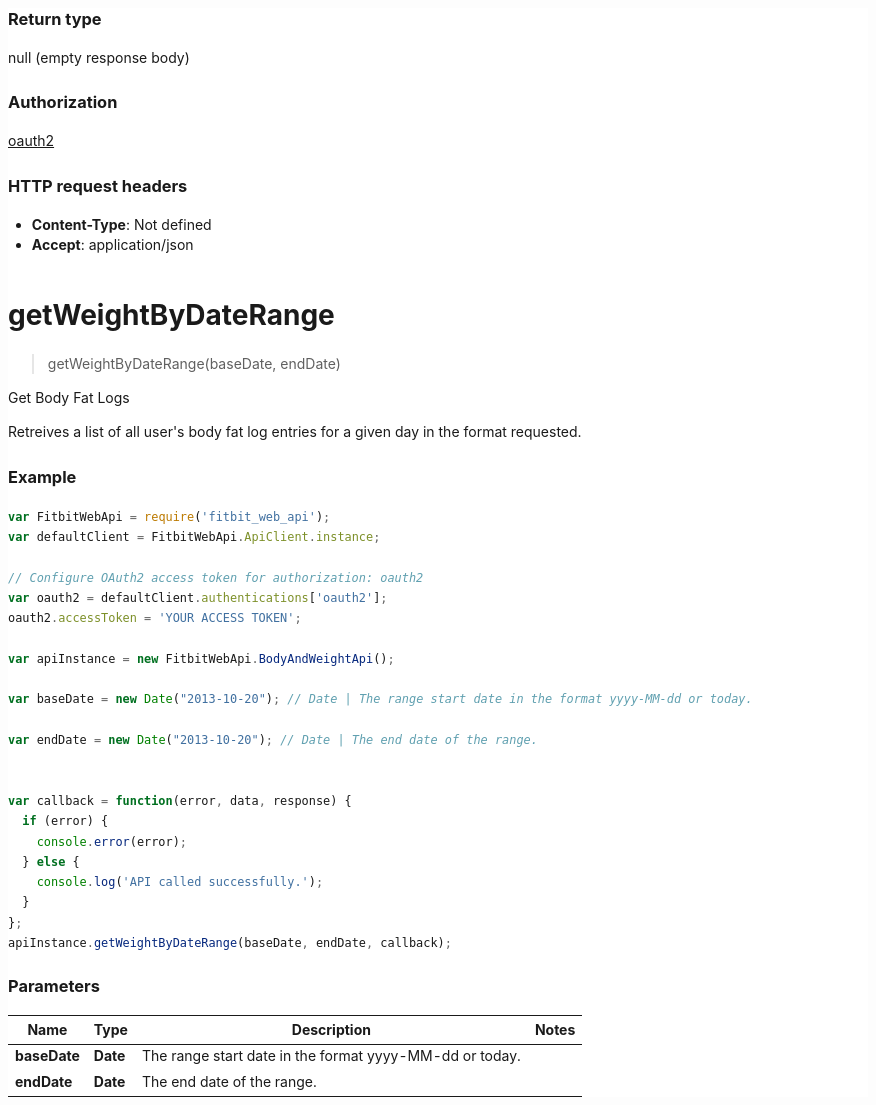 ### Return type

null (empty response body)

### Authorization

[oauth2](../README.md#oauth2)

### HTTP request headers

 - **Content-Type**: Not defined
 - **Accept**: application/json

<a name="getWeightByDateRange"></a>
# **getWeightByDateRange**
> getWeightByDateRange(baseDate, endDate)

Get Body Fat Logs

Retreives a list of all user&#39;s body fat log entries for a given day in the format requested.

### Example
```javascript
var FitbitWebApi = require('fitbit_web_api');
var defaultClient = FitbitWebApi.ApiClient.instance;

// Configure OAuth2 access token for authorization: oauth2
var oauth2 = defaultClient.authentications['oauth2'];
oauth2.accessToken = 'YOUR ACCESS TOKEN';

var apiInstance = new FitbitWebApi.BodyAndWeightApi();

var baseDate = new Date("2013-10-20"); // Date | The range start date in the format yyyy-MM-dd or today.

var endDate = new Date("2013-10-20"); // Date | The end date of the range.


var callback = function(error, data, response) {
  if (error) {
    console.error(error);
  } else {
    console.log('API called successfully.');
  }
};
apiInstance.getWeightByDateRange(baseDate, endDate, callback);
```

### Parameters

Name | Type | Description  | Notes
------------- | ------------- | ------------- | -------------
 **baseDate** | **Date**| The range start date in the format yyyy-MM-dd or today. | 
 **endDate** | **Date**| The end date of the range. | 
